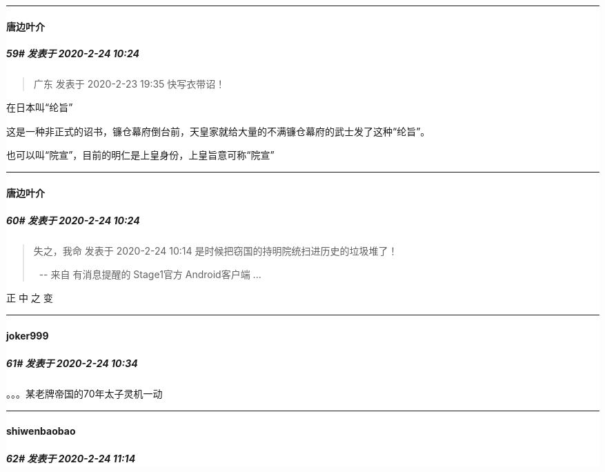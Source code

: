 





-----

####  唐边叶介  
##### 59#       发表于 2020-2-24 10:24



<blockquote>广东 发表于 2020-2-23 19:35
快写衣带诏！</blockquote>
在日本叫“纶旨”

这是一种非正式的诏书，镰仓幕府倒台前，天皇家就给大量的不满镰仓幕府的武士发了这种“纶旨”。


也可以叫“院宣”，目前的明仁是上皇身份，上皇旨意可称“院宣”







-----

####  唐边叶介  
##### 60#       发表于 2020-2-24 10:24



<blockquote>失之，我命 发表于 2020-2-24 10:14
是时候把窃国的持明院统扫进历史的垃圾堆了！


  -- 来自 有消息提醒的 Stage1官方 Android客户端 ...</blockquote>
正 中 之 变







-----

####  joker999  
##### 61#       发表于 2020-2-24 10:34




。。。某老牌帝国的70年太子灵机一动







-----

####  shiwenbaobao  
##### 62#       发表于 2020-2-24 11:14
